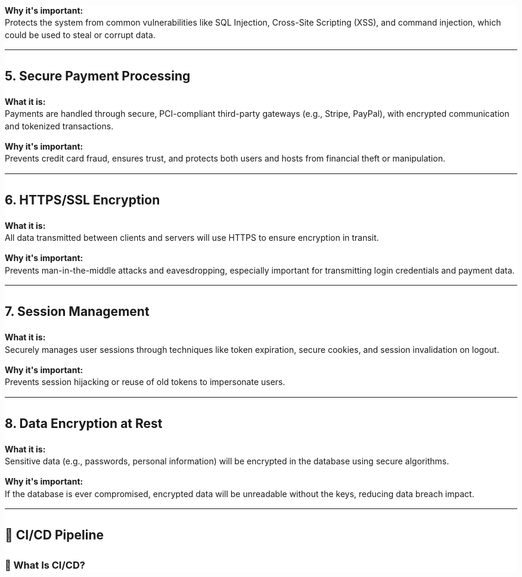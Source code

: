 **Why it's important:**  
Protects the system from common vulnerabilities like SQL Injection, Cross-Site Scripting (XSS), and command injection, which could be used to steal or corrupt data.

---

## 5. Secure Payment Processing
**What it is:**  
Payments are handled through secure, PCI-compliant third-party gateways (e.g., Stripe, PayPal), with encrypted communication and tokenized transactions.

**Why it's important:**  
Prevents credit card fraud, ensures trust, and protects both users and hosts from financial theft or manipulation.

---

## 6. HTTPS/SSL Encryption
**What it is:**  
All data transmitted between clients and servers will use HTTPS to ensure encryption in transit.

**Why it's important:**  
Prevents man-in-the-middle attacks and eavesdropping, especially important for transmitting login credentials and payment data.

---

## 7. Session Management
**What it is:**  
Securely manages user sessions through techniques like token expiration, secure cookies, and session invalidation on logout.

**Why it's important:**  
Prevents session hijacking or reuse of old tokens to impersonate users.

---

## 8. Data Encryption at Rest
**What it is:**  
Sensitive data (e.g., passwords, personal information) will be encrypted in the database using secure algorithms.

**Why it's important:**  
If the database is ever compromised, encrypted data will be unreadable without the keys, reducing data breach impact.

---


## 🚀 CI/CD Pipeline

### 🔄 What Is CI/CD?
